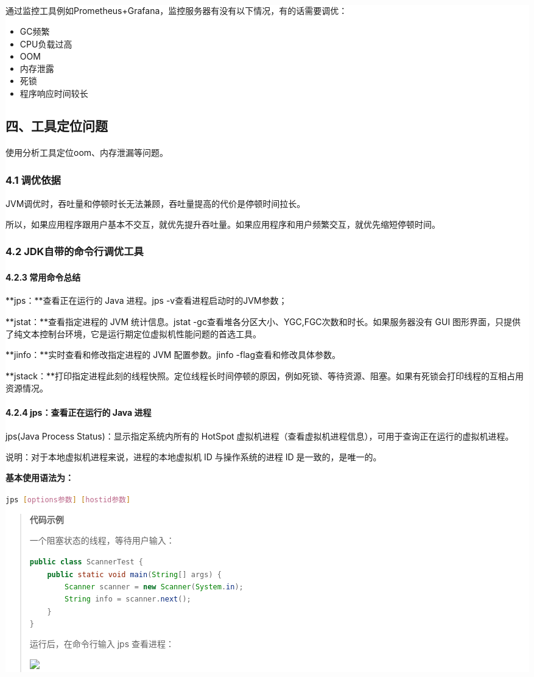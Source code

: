 通过监控工具例如Prometheus+Grafana，监控服务器有没有以下情况，有的话需要调优：

-   GC频繁
-   CPU负载过高
-   OOM
-   内存泄露
-   死锁
-   程序响应时间较长

## 四、工具定位问题 

使用分析工具定位oom、内存泄漏等问题。

### **4.1 调优依据**

JVM调优时，吞吐量和停顿时长无法兼顾，吞吐量提高的代价是停顿时间拉长。

所以，如果应用程序跟用户基本不交互，就优先提升吞吐量。如果应用程序和用户频繁交互，就优先缩短停顿时间。

### **4.2 JDK自带的命令行调优工具**

#### **4.2.3 常用命令总结**

**jps：**查看正在运行的 Java 进程。jps -v查看进程启动时的JVM参数；

**jstat：**查看指定进程的 JVM 统计信息。jstat -gc查看堆各分区大小、YGC,FGC次数和时长。如果服务器没有 GUI 图形界面，只提供了纯文本控制台环境，它是运行期定位虚拟机性能问题的首选工具。

**jinfo：**实时查看和修改指定进程的 JVM 配置参数。jinfo -flag查看和修改具体参数。

**jstack：**打印指定进程此刻的线程快照。定位线程长时间停顿的原因，例如死锁、等待资源、阻塞。如果有死锁会打印线程的互相占用资源情况。

#### **4.2.4** jps：查看正在运行的 Java 进程

jps(Java Process Status)：显示指定系统内所有的 HotSpot 虚拟机进程（查看虚拟机进程信息），可用于查询正在运行的虚拟机进程。

说明：对于本地虚拟机进程来说，进程的本地虚拟机 ID 与操作系统的进程 ID 是一致的，是唯一的。

**基本使用语法为：**

```bash
jps [options参数] [hostid参数]
```

> **代码示例**
> 
> 一个阻塞状态的线程，等待用户输入：
> 
> ```java
> public class ScannerTest {
>     public static void main(String[] args) {
>         Scanner scanner = new Scanner(System.in);
>         String info = scanner.next();
>     }
> }
> ```
> 
> 运行后，在命令行输入 jps 查看进程：
> 
> ![](https://i-blog.csdnimg.cn/blog_migrate/a00ad5e0b68d838fafb4a1a3addd05bf.png)
